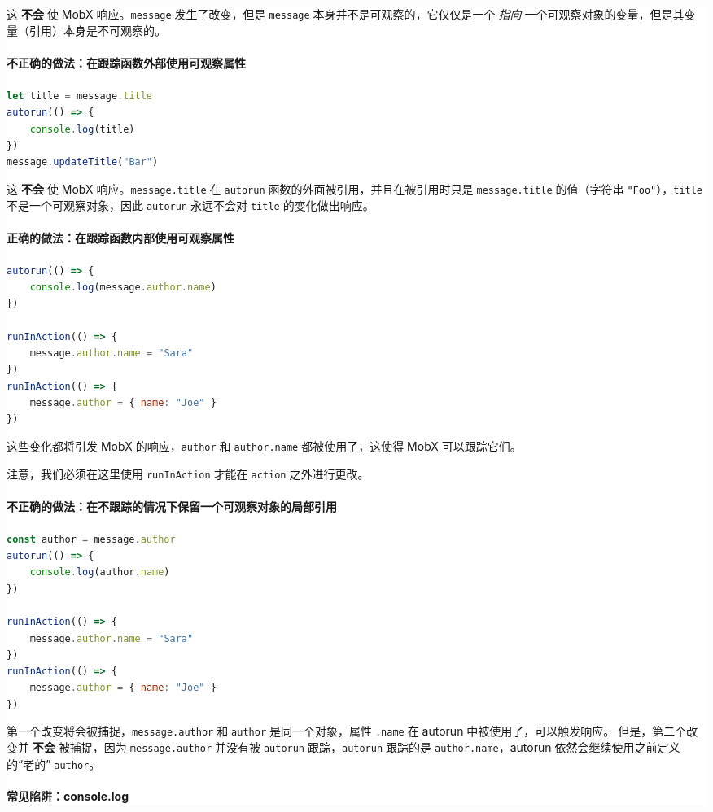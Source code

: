 这 **不会** 使 MobX 响应。`message` 发生了改变，但是 `message` 本身并不是可观察的，它仅仅是一个 _指向_ 一个可观察对象的变量，但是其变量（引用）本身是不可观察的。

#### 不正确的做法：在跟踪函数外部使用可观察属性

```javascript
let title = message.title
autorun(() => {
    console.log(title)
})
message.updateTitle("Bar")
```

这 **不会** 使 MobX 响应。`message.title` 在 `autorun` 函数的外面被引用，并且在被引用时只是 `message.title` 的值（字符串 `"Foo"`），`title` 不是一个可观察对象，因此 `autorun` 永远不会对 `title` 的变化做出响应。

#### 正确的做法：在跟踪函数内部使用可观察属性

```javascript
autorun(() => {
    console.log(message.author.name)
})

runInAction(() => {
    message.author.name = "Sara"
})
runInAction(() => {
    message.author = { name: "Joe" }
})
```

这些变化都将引发 MobX 的响应，`author` 和 `author.name` 都被使用了，这使得 MobX 可以跟踪它们。

注意，我们必须在这里使用 `runInAction` 才能在 `action` 之外进行更改。

#### 不正确的做法：在不跟踪的情况下保留一个可观察对象的局部引用

```javascript
const author = message.author
autorun(() => {
    console.log(author.name)
})

runInAction(() => {
    message.author.name = "Sara"
})
runInAction(() => {
    message.author = { name: "Joe" }
})
```

第一个改变将会被捕捉，`message.author` 和 `author` 是同一个对象，属性 `.name` 在 autorun 中被使用了，可以触发响应。
但是，第二个改变并 **不会** 被捕捉，因为 `message.author` 并没有被 `autorun` 跟踪，`autorun` 跟踪的是 `author.name`，autorun 依然会继续使用之前定义的“老的” `author`。

#### 常见陷阱：console.log
